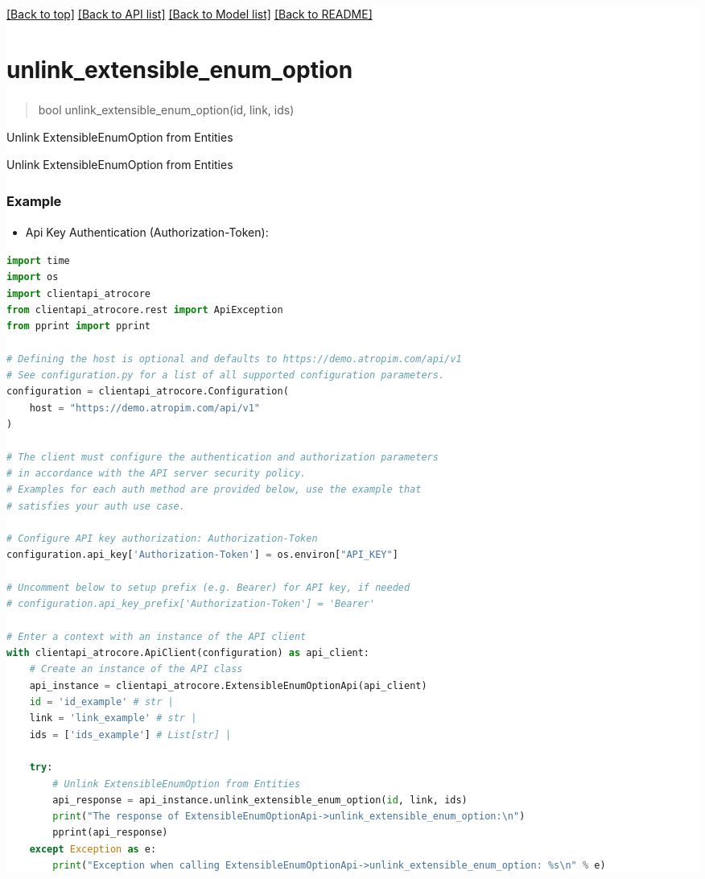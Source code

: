 [[Back to top]](#) [[Back to API list]](../README.md#documentation-for-api-endpoints) [[Back to Model list]](../README.md#documentation-for-models) [[Back to README]](../README.md)

# **unlink_extensible_enum_option**
> bool unlink_extensible_enum_option(id, link, ids)

Unlink ExtensibleEnumOption from Entities

Unlink ExtensibleEnumOption from Entities

### Example

* Api Key Authentication (Authorization-Token):
```python
import time
import os
import clientapi_atrocore
from clientapi_atrocore.rest import ApiException
from pprint import pprint

# Defining the host is optional and defaults to https://demo.atropim.com/api/v1
# See configuration.py for a list of all supported configuration parameters.
configuration = clientapi_atrocore.Configuration(
    host = "https://demo.atropim.com/api/v1"
)

# The client must configure the authentication and authorization parameters
# in accordance with the API server security policy.
# Examples for each auth method are provided below, use the example that
# satisfies your auth use case.

# Configure API key authorization: Authorization-Token
configuration.api_key['Authorization-Token'] = os.environ["API_KEY"]

# Uncomment below to setup prefix (e.g. Bearer) for API key, if needed
# configuration.api_key_prefix['Authorization-Token'] = 'Bearer'

# Enter a context with an instance of the API client
with clientapi_atrocore.ApiClient(configuration) as api_client:
    # Create an instance of the API class
    api_instance = clientapi_atrocore.ExtensibleEnumOptionApi(api_client)
    id = 'id_example' # str | 
    link = 'link_example' # str | 
    ids = ['ids_example'] # List[str] | 

    try:
        # Unlink ExtensibleEnumOption from Entities
        api_response = api_instance.unlink_extensible_enum_option(id, link, ids)
        print("The response of ExtensibleEnumOptionApi->unlink_extensible_enum_option:\n")
        pprint(api_response)
    except Exception as e:
        print("Exception when calling ExtensibleEnumOptionApi->unlink_extensible_enum_option: %s\n" % e)
```
